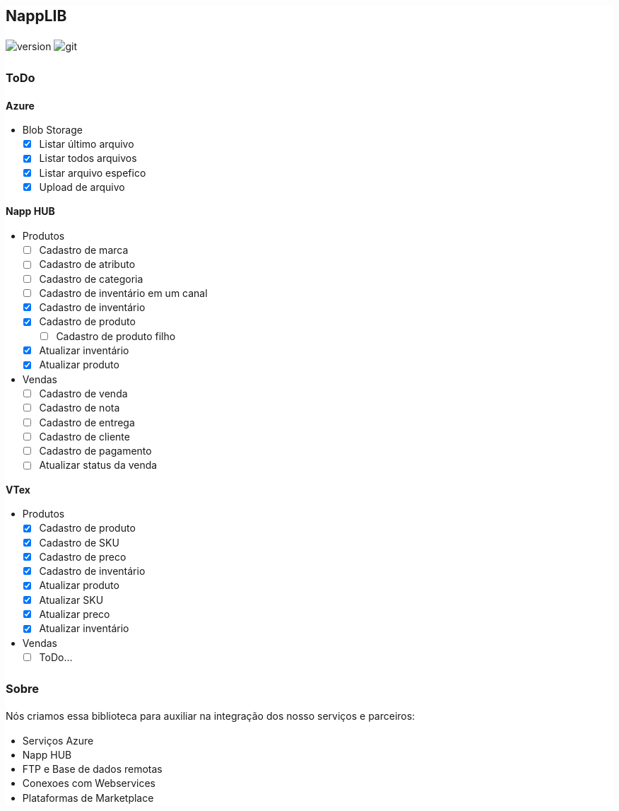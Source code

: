## **NappLIB**

![version](version.svg) ![git](https://img.shields.io/github/commit-activity/m/leandrovieiraa/napplib?style=for-the-badge)

### ToDo

**Azure**
- Blob Storage
  - [x] Listar último arquivo
  - [x] Listar todos arquivos
  - [x] Listar arquivo espefico
  - [x] Upload de arquivo

**Napp HUB**
- Produtos
  - [ ] Cadastro de marca
  - [ ] Cadastro de atributo
  - [ ] Cadastro de categoria
  - [ ] Cadastro de inventário em um canal
  - [x] Cadastro de inventário
  - [x] Cadastro de produto
    - [ ] Cadastro de produto filho
  - [x] Atualizar inventário
  - [x] Atualizar produto
- Vendas
  - [ ] Cadastro de venda
  - [ ] Cadastro de nota
  - [ ] Cadastro de entrega
  - [ ] Cadastro de cliente
  - [ ] Cadastro de pagamento
  - [ ] Atualizar status da venda

**VTex**
- Produtos
  - [x] Cadastro de produto
  - [x] Cadastro de SKU
  - [x] Cadastro de preco
  - [x] Cadastro de inventário
  - [x] Atualizar produto
  - [x] Atualizar SKU
  - [x] Atualizar preco
  - [x] Atualizar inventário
- Vendas
  - [ ] ToDo...

### **Sobre**

Nós criamos essa biblioteca para auxiliar na integração dos nosso serviços e parceiros:

- Serviços Azure
- Napp HUB
- FTP e Base de dados remotas
- Conexoes com Webservices
- Plataformas de Marketplace
